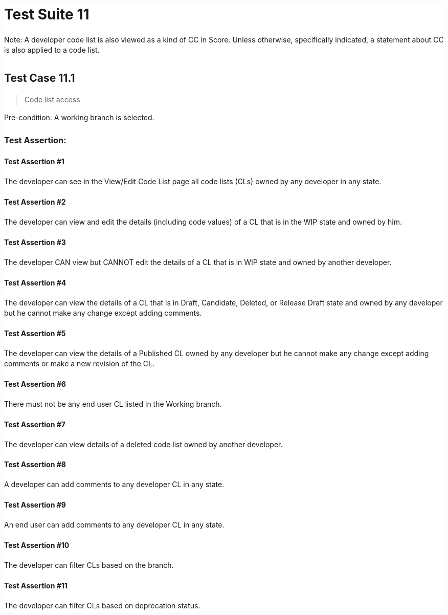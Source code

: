 # Test Suite 11

Note: A developer code list is also viewed as a kind of CC in Score. Unless otherwise, specifically indicated, a statement about CC is also applied to a code list.

## Test Case 11.1

> Code list access

Pre-condition: A working branch is selected.


### Test Assertion:

#### Test Assertion #1
The developer can see in the View/Edit Code List page all code lists (CLs) owned by any developer in any state.

#### Test Assertion #2
The developer can view and edit the details (including code values) of a CL that is in the WIP state and owned by him.

#### Test Assertion #3
The developer CAN view but CANNOT edit the details of a CL that is in WIP state and owned by another developer.

#### Test Assertion #4
The developer can view the details of a CL that is in Draft, Candidate, Deleted, or Release Draft state and owned by any developer but he cannot make any change except adding comments.

#### Test Assertion #5
The developer can view the details of a Published CL owned by any developer but he cannot make any change except adding comments or make a new revision of the CL.

#### Test Assertion #6
There must not be any end user CL listed in the Working branch.

#### Test Assertion #7
The developer can view details of a deleted code list owned by another developer.

#### Test Assertion #8
A developer can add comments to any developer CL in any state.

#### Test Assertion #9
An end user can add comments to any developer CL in any state.

#### Test Assertion #10
The developer can filter CLs based on the branch.

#### Test Assertion #11
The developer can filter CLs based on deprecation status.
